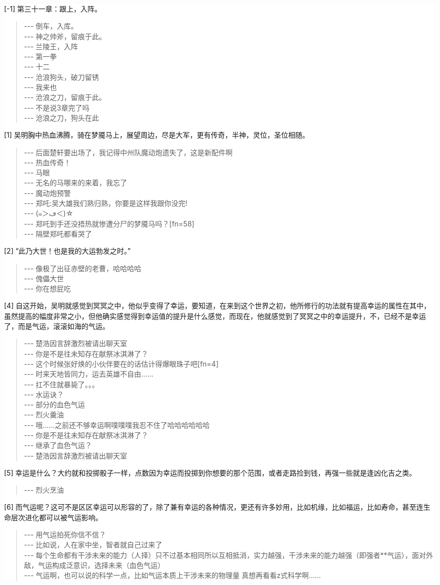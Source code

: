 
[-1] 第三十一章：跟上，入阵。
>--- 倒车，入库。<br>
>--- 神之帅斧，留痕于此。<br>
>--- 兰陵王，入阵<br>
>--- 第一拳<br>
>--- 十二<br>
>--- 沧浪狗头，破刀留锈<br>
>--- 我来也<br>
>--- 沧浪之刀，留痕于此。<br>
>--- 不是说3章完了吗<br>
>--- 沧浪之刀，狗头在此<br>

[1] 吴明胸中热血沸腾，骑在梦魇马上，展望周边，尽是大军，更有传奇，半神，灵位，圣位相随。
>--- 后面楚轩要出场了，我记得中州队魔动炮遗失了，这是新配件啊<br>
>--- 热血传奇！<br>
>--- 马眼<br>
>--- 无名的马哪来的来着，我忘了<br>
>--- 魔动炮预警<br>
>--- 郑吒:吴大雄我们熟归熟，你要是这样我跟你没完!<br>
>--- (๑＞ڡ＜)☆<br>
>--- 郑吒到手还没捂热就惨遭分尸的梦魇马吗？[fn=58]<br>
>--- 隔壁郑吒都看哭了<br>

[2] “此乃大世！也是我的大运勃发之时。”
>--- 像极了出征赤壁的老曹，哈哈哈哈<br>
>--- 傀儡大世<br>
>--- 你在想屁吃<br>

[4] 自这开始，吴明就感觉到冥冥之中，他似乎变得了幸运，要知道，在来到这个世界之初，他所修行的功法就有提高幸运的属性在其中，虽然提高的幅度非常之小，但他确实感觉得到幸运值的提升是什么感觉，而现在，他就感觉到了冥冥之中的幸运提升，不，已经不是幸运了，而是气运，滚滚如海的气运。
>--- 楚浩因言辞激烈被请出聊天室<br>
>--- 你是不是往未知存在献祭冰淇淋了？<br>
>--- 这个时候张好焕的小伙伴要在的话估计得爆眼珠子吧[fn=4]<br>
>--- 时来天地皆同力，运去英雄不自由……<br>
>--- 扛不住就暴毙了。。。<br>
>--- 水运诀？<br>
>--- 部分的血色气运<br>
>--- 烈火羹油<br>
>--- 哦……之前还不够幸运啊噗噗噗我忍不住了哈哈哈哈哈哈<br>
>--- 你是不是往未知存在献祭冰淇淋了？<br>
>--- 继承了血色气运？<br>
>--- 楚浩因言辞激烈被请出聊天室<br>

[5] 幸运是什么？大约就和投掷骰子一样，点数因为幸运而投掷到你想要的那个范围，或者走路捡到钱，再强一些就是逢凶化吉之类。
>--- 烈火烹油<br>

[6] 而气运呢？这可不是区区幸运可以形容的了，除了兼有幸运的各种情况，更还有许多妙用，比如机缘，比如福运，比如寿命，甚至连生命层次进化都可以被气运影响。
>--- 用气运拍死你信不信？<br>
>--- 比如说，人在家中坐，智者就自己过来了<br>
>--- 每个生命都有干涉未来的能力（人择）只不过基本相同所以互相抵消，实力越强，干涉未来的能力越强（即强者**气运），面对外敌，气运构成泛意识，选择未来（血色气运）<br>
>--- 气运啊，也可以说的科学一点，比如气运本质上干涉未来的物理量
真想再看看z式科学啊……<br>
